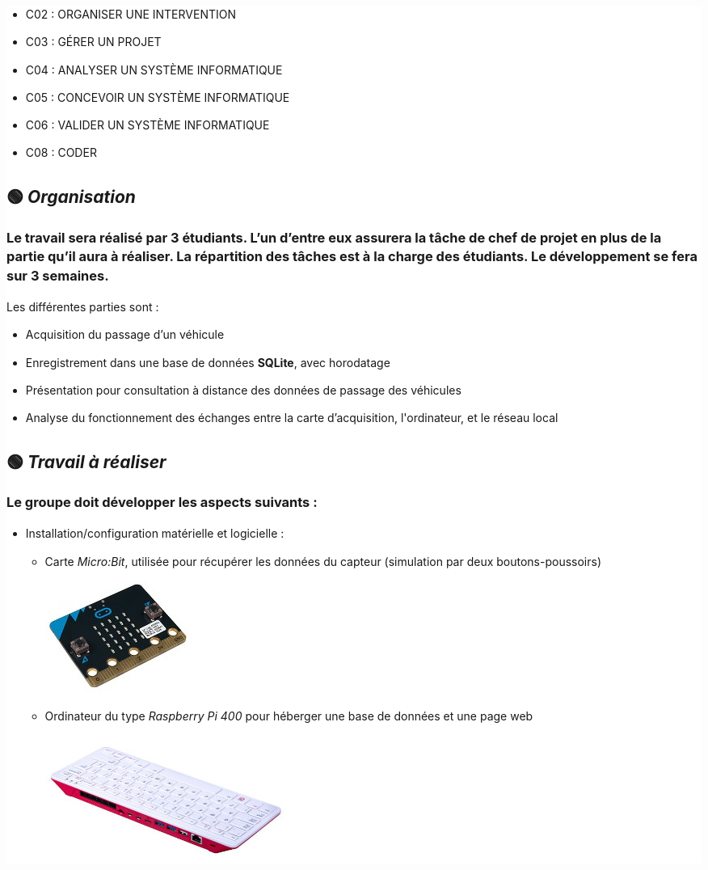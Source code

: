 - C02 :    ORGANISER UNE INTERVENTION

- C03 :    GÉRER UN PROJET

- C04 :    ANALYSER UN SYSTÈME INFORMATIQUE

- C05 :    CONCEVOIR UN SYSTÈME INFORMATIQUE

- C06 :    VALIDER UN SYSTÈME INFORMATIQUE 

- C08 :    CODER

## 🟢 ***Organisation***

### Le travail sera réalisé par 3 étudiants. L’un d’entre eux assurera la tâche de chef de projet en plus de la partie qu’il aura à réaliser. La répartition des tâches est à la charge des étudiants. Le développement se fera sur 3 semaines.

Les différentes parties sont :

- Acquisition du passage d’un véhicule

- Enregistrement dans une base de données **SQLite**, avec horodatage

- Présentation pour consultation à distance des données de passage des véhicules

- Analyse du fonctionnement des échanges entre la carte d’acquisition, l'ordinateur, et le réseau local

## 🟢 ***Travail à réaliser***

### Le groupe doit développer les aspects suivants :

- Installation/configuration matérielle et logicielle :
  
  - Carte *Micro:Bit*, utilisée pour récupérer les données du capteur (simulation par deux boutons-poussoirs)
    
    ![](images/microbit.jpg)
  
  - Ordinateur du type *Raspberry Pi 400* pour héberger une base de données et une page web
    
    ![](images/rpi400.jpg)
